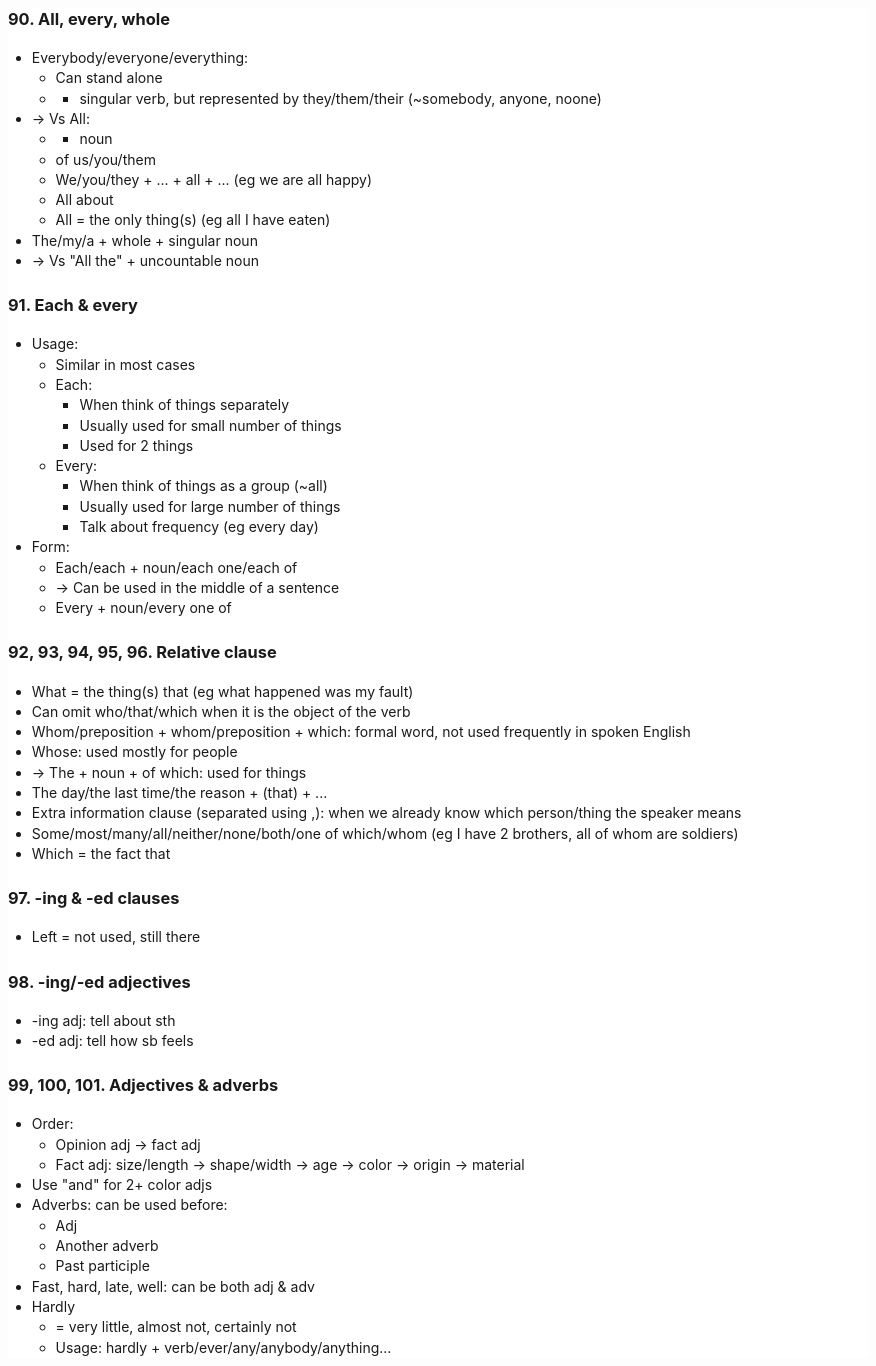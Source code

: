 ### 90. All, every, whole
- Everybody/everyone/everything:
  - Can stand alone
  - + singular verb, but represented by they/them/their (~somebody, anyone, noone)
- -> Vs All:
  - + noun
  - of us/you/them
  - We/you/they + ... + all + ... (eg we are all happy)
  - All about
  - All = the only thing(s) (eg all I have eaten)
- The/my/a + whole + singular noun
- -> Vs "All the" + uncountable noun

### 91. Each & every
- Usage:
  - Similar in most cases
  - Each:
    - When think of things separately
    - Usually used for small number of things
    - Used for 2 things
  - Every:
    - When think of things as a group (~all)
    - Usually used for large number of things
    - Talk about frequency (eg every day)
- Form:
  - Each/each + noun/each one/each of
  - -> Can be used in the middle of a sentence
  - Every + noun/every one of

### 92, 93, 94, 95, 96. Relative clause
- What = the thing(s) that (eg what happened was my fault)
- Can omit who/that/which when it is the object of the verb
- Whom/preposition + whom/preposition + which: formal word, not used frequently in spoken English
- Whose: used mostly for people
- -> The + noun + of which: used for things
- The day/the last time/the reason + (that) + ...
- Extra information clause (separated using ,): when we already know which person/thing the speaker means
- Some/most/many/all/neither/none/both/one of which/whom (eg I have 2 brothers, all of whom are soldiers)
- Which = the fact that

### 97. -ing & -ed clauses
- Left = not used, still there

### 98. -ing/-ed adjectives
- -ing adj: tell about sth
- -ed adj: tell how sb feels

### 99, 100, 101. Adjectives & adverbs
- Order:
  - Opinion adj -> fact adj
  - Fact adj: size/length -> shape/width -> age -> color -> origin -> material
- Use "and" for 2+ color adjs
- Adverbs: can be used before:
  - Adj
  - Another adverb
  - Past participle
- Fast, hard, late, well: can be both adj & adv
- Hardly
  - = very little, almost not, certainly not
  - Usage: hardly + verb/ever/any/anybody/anything...